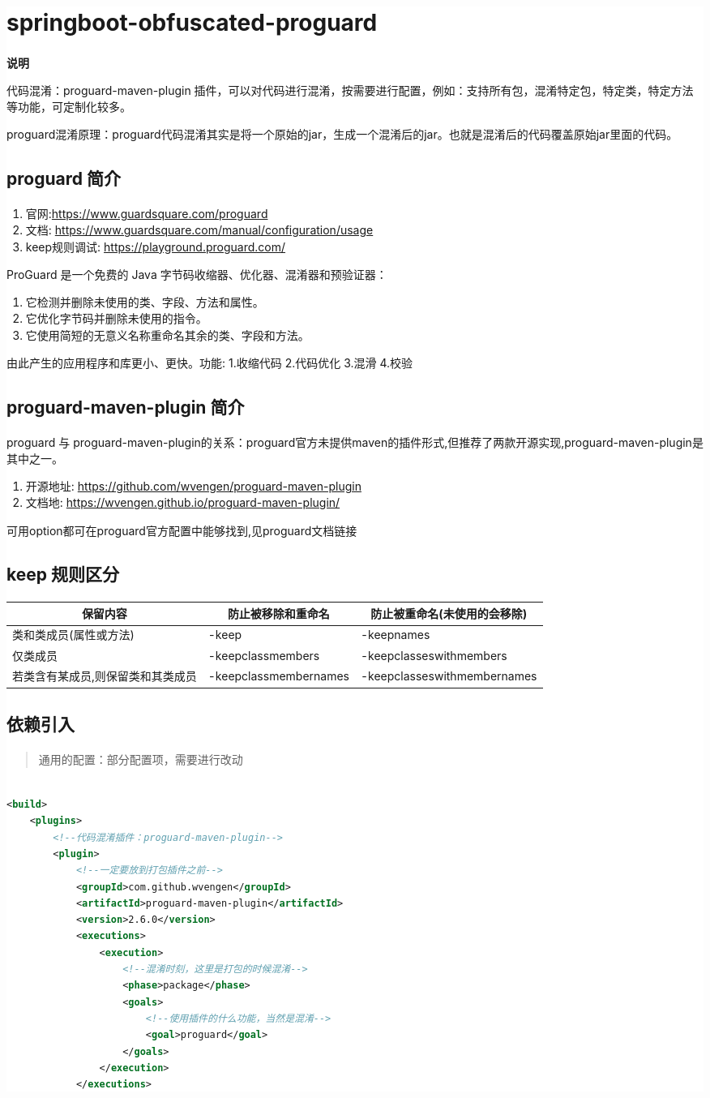 # springboot-obfuscated-proguard

**说明**

代码混淆：proguard-maven-plugin 插件，可以对代码进行混淆，按需要进行配置，例如：支持所有包，混淆特定包，特定类，特定方法等功能，可定制化较多。

proguard混淆原理：proguard代码混淆其实是将一个原始的jar，生成一个混淆后的jar。也就是混淆后的代码覆盖原始jar里面的代码。

## proguard 简介

1. 官网:https://www.guardsquare.com/proguard
2. 文档: https://www.guardsquare.com/manual/configuration/usage
3. keep规则调试: https://playground.proguard.com/

ProGuard 是一个免费的 Java 字节码收缩器、优化器、混淆器和预验证器：

1. 它检测并删除未使用的类、字段、方法和属性。
2. 它优化字节码并删除未使用的指令。
3. 它使用简短的无意义名称重命名其余的类、字段和方法。

由此产生的应用程序和库更小、更快。功能: 1.收缩代码 2.代码优化 3.混滑 4.校验

## proguard-maven-plugin 简介

proguard 与 proguard-maven-plugin的关系：proguard官方未提供maven的插件形式,但推荐了两款开源实现,proguard-maven-plugin是其中之一。

1. 开源地址: https://github.com/wvengen/proguard-maven-plugin
2. 文档地: https://wvengen.github.io/proguard-maven-plugin/

可用option都可在proguard官方配置中能够找到,见proguard文档链接

## keep 规则区分

| 保留内容              | 防止被移除和重命名             | 防止被重命名(未使用的会移除)             |
|-------------------|-----------------------|-----------------------------|
| 类和类成员(属性或方法)      | -keep                 | -keepnames                  |
| 仅类成员              | -keepclassmembers     | -keepclasseswithmembers     |
| 若类含有某成员,则保留类和其类成员 | -keepclassmembernames | -keepclasseswithmembernames |

## 依赖引入

> 通用的配置：部分配置项，需要进行改动

```xml

<build>
    <plugins>
        <!--代码混淆插件：proguard-maven-plugin-->
        <plugin>
            <!--一定要放到打包插件之前-->
            <groupId>com.github.wvengen</groupId>
            <artifactId>proguard-maven-plugin</artifactId>
            <version>2.6.0</version>
            <executions>
                <execution>
                    <!--混淆时刻，这里是打包的时候混淆-->
                    <phase>package</phase>
                    <goals>
                        <!--使用插件的什么功能，当然是混淆-->
                        <goal>proguard</goal>
                    </goals>
                </execution>
            </executions>
```